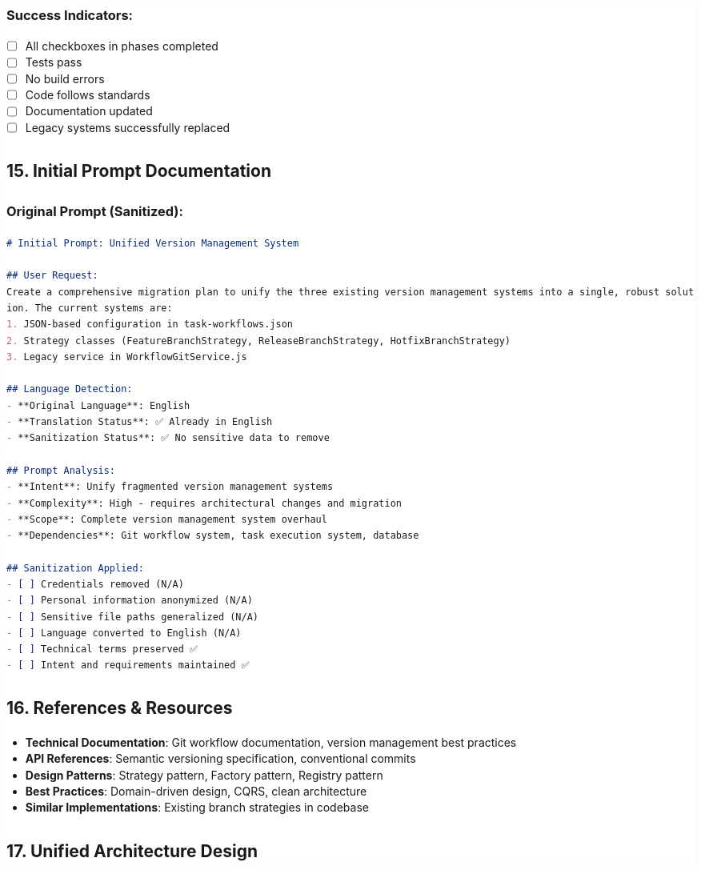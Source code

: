 ### Success Indicators:
- [ ] All checkboxes in phases completed
- [ ] Tests pass
- [ ] No build errors
- [ ] Code follows standards
- [ ] Documentation updated
- [ ] Legacy systems successfully replaced

## 15. Initial Prompt Documentation

### Original Prompt (Sanitized):
```markdown
# Initial Prompt: Unified Version Management System

## User Request:
Create a comprehensive migration plan to unify the three existing version management systems into a single, robust solution. The current systems are:
1. JSON-based configuration in task-workflows.json
2. Strategy classes (FeatureBranchStrategy, ReleaseBranchStrategy, HotfixBranchStrategy)
3. Legacy service in WorkflowGitService.js

## Language Detection:
- **Original Language**: English
- **Translation Status**: ✅ Already in English
- **Sanitization Status**: ✅ No sensitive data to remove

## Prompt Analysis:
- **Intent**: Unify fragmented version management systems
- **Complexity**: High - requires architectural changes and migration
- **Scope**: Complete version management system overhaul
- **Dependencies**: Git workflow system, task execution system, database

## Sanitization Applied:
- [ ] Credentials removed (N/A)
- [ ] Personal information anonymized (N/A)
- [ ] Sensitive file paths generalized (N/A)
- [ ] Language converted to English (N/A)
- [ ] Technical terms preserved ✅
- [ ] Intent and requirements maintained ✅
```

## 16. References & Resources
- **Technical Documentation**: Git workflow documentation, version management best practices
- **API References**: Semantic versioning specification, conventional commits
- **Design Patterns**: Strategy pattern, Factory pattern, Registry pattern
- **Best Practices**: Domain-driven design, CQRS, clean architecture
- **Similar Implementations**: Existing branch strategies in codebase

## 17. Unified Architecture Design
